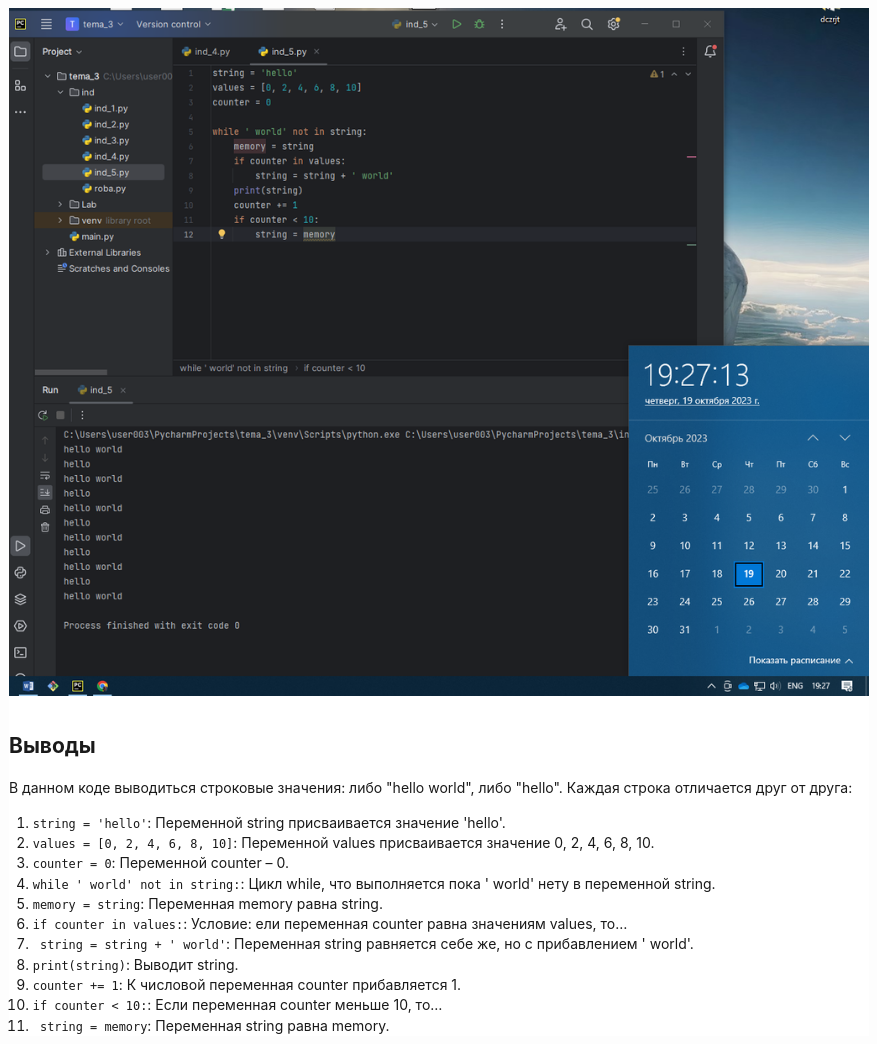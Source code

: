 ![Меню]( https://github.com/StepanPS/software_engineering/blob/Tema_3/pic/ind_5.png )

## Выводы
В данном коде выводиться строковые значения: либо "hello world", либо "hello". Каждая строка отличается друг от друга:
1. `string = 'hello'`: Переменной string присваивается значение 'hello'.
2. `values = [0, 2, 4, 6, 8, 10]`: Переменной values присваивается значение 0, 2, 4, 6, 8, 10.   
3. `counter = 0`: Переменной counter – 0.  
4. `while ' world' not in string:`: Цикл while, что выполняется пока ' world' нету в переменной string. 
5. `memory = string`: Переменная memory равна string.   
6. `if counter in values:`:  Условие: ели переменная counter равна значениям values, то…  
7. ` string = string + ' world'`: Переменная string равняется себе же, но с прибавлением ' world'.
8. ` print(string) `: Выводит string.  
9. `counter += 1`: К числовой переменная counter прибавляется 1. 
10. `if counter < 10:`: Если переменная counter меньше 10, то… 
11. ` string = memory`: Переменная string равна memory. 
